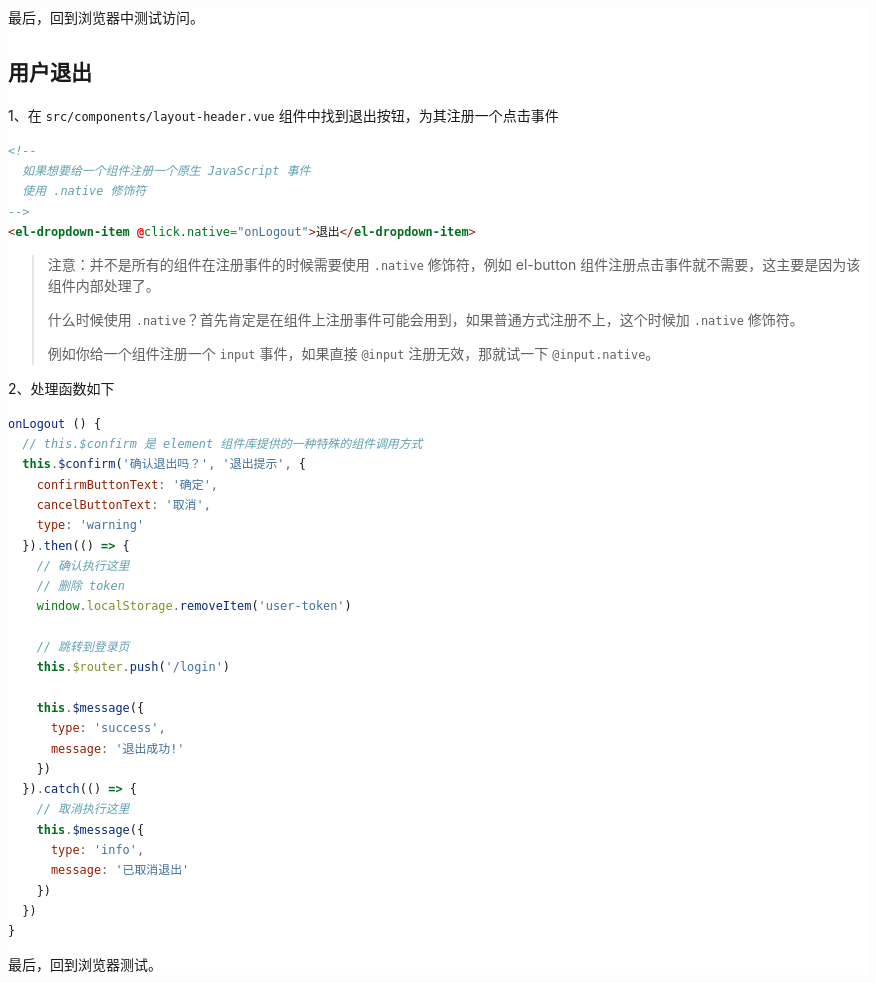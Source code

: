 最后，回到浏览器中测试访问。

## 用户退出

1、在 `src/components/layout-header.vue` 组件中找到退出按钮，为其注册一个点击事件

```html
<!--
  如果想要给一个组件注册一个原生 JavaScript 事件
  使用 .native 修饰符
-->
<el-dropdown-item @click.native="onLogout">退出</el-dropdown-item>
```

> 注意：并不是所有的组件在注册事件的时候需要使用 `.native` 修饰符，例如 el-button 组件注册点击事件就不需要，这主要是因为该组件内部处理了。
>
> 什么时候使用 `.native`？首先肯定是在组件上注册事件可能会用到，如果普通方式注册不上，这个时候加 `.native` 修饰符。
>
> 例如你给一个组件注册一个 `input` 事件，如果直接 `@input` 注册无效，那就试一下 `@input.native`。

2、处理函数如下

```js
onLogout () {
  // this.$confirm 是 element 组件库提供的一种特殊的组件调用方式
  this.$confirm('确认退出吗？', '退出提示', {
    confirmButtonText: '确定',
    cancelButtonText: '取消',
    type: 'warning'
  }).then(() => {
    // 确认执行这里
    // 删除 token
    window.localStorage.removeItem('user-token')

    // 跳转到登录页
    this.$router.push('/login')

    this.$message({
      type: 'success',
      message: '退出成功!'
    })
  }).catch(() => {
    // 取消执行这里
    this.$message({
      type: 'info',
      message: '已取消退出'
    })
  })
}
```

最后，回到浏览器测试。
